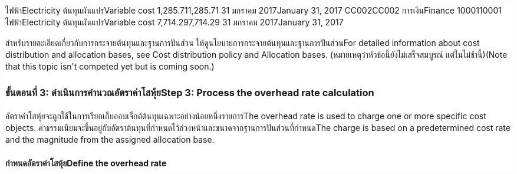 <td><span data-ttu-id="dd0df-353">ไฟฟ้า</span><span class="sxs-lookup"><span data-stu-id="dd0df-353">Electricity</span></span></td>
<td><span data-ttu-id="dd0df-354">ต้นทุนผันแปร</span><span class="sxs-lookup"><span data-stu-id="dd0df-354">Variable cost</span></span></td>
<td><span data-ttu-id="dd0df-355">1,285.71</span><span class="sxs-lookup"><span data-stu-id="dd0df-355">1,285.71</span></span></td>
<td><span data-ttu-id="dd0df-356">31 มกราคม 2017</span><span class="sxs-lookup"><span data-stu-id="dd0df-356">January 31, 2017</span></span></td>
</tr>
<tr>
<td><span data-ttu-id="dd0df-357">CC002</span><span class="sxs-lookup"><span data-stu-id="dd0df-357">CC002</span></span></td>
<td><span data-ttu-id="dd0df-358">การเงิน</span><span class="sxs-lookup"><span data-stu-id="dd0df-358">Finance</span></span></td>
<td><span data-ttu-id="dd0df-359">10001</span><span class="sxs-lookup"><span data-stu-id="dd0df-359">10001</span></span></td>
<td><span data-ttu-id="dd0df-360">ไฟฟ้า</span><span class="sxs-lookup"><span data-stu-id="dd0df-360">Electricity</span></span></td>
<td><span data-ttu-id="dd0df-361">ต้นทุนผันแปร</span><span class="sxs-lookup"><span data-stu-id="dd0df-361">Variable cost</span></span></td>
<td><span data-ttu-id="dd0df-362">7,714.29</span><span class="sxs-lookup"><span data-stu-id="dd0df-362">7,714.29</span></span></td>
<td><span data-ttu-id="dd0df-363">31 มกราคม 2017</span><span class="sxs-lookup"><span data-stu-id="dd0df-363">January 31, 2017</span></span></td>
</tr>
</tbody>
</table>

<span data-ttu-id="dd0df-364">สำหรับรายละเอียดเกี่ยวกับการกระจายต้นทุนและฐานการปันส่วน ให้ดูนโยบายการกระจายต้นทุนและฐานการปันส่วน</span><span class="sxs-lookup"><span data-stu-id="dd0df-364">For detailed information about cost distribution and allocation bases, see Cost distribution policy and Allocation bases.</span></span> <span data-ttu-id="dd0df-365">(หมายเหตุว่าหัวข้อนี้ยังไม่เสร็จสมบูรณ์ แต่ในไม่ช้านี้)</span><span class="sxs-lookup"><span data-stu-id="dd0df-365">(Note that this topic isn't competed yet but is coming soon.)</span></span>

### <a name="step-3-process-the-overhead-rate-calculation"></a><span data-ttu-id="dd0df-366">ขั้นตอนที่ 3: ดำเนินการคำนวณอัตราค่าโสหุ้ย</span><span class="sxs-lookup"><span data-stu-id="dd0df-366">Step 3: Process the overhead rate calculation</span></span>

<span data-ttu-id="dd0df-367">อัตราค่าโสหุ้ยจะถูกใช้ในการเรียกเก็บออบเจ็กต์ต้นทุนเฉพาะอย่างน้อยหนึ่งรายการ</span><span class="sxs-lookup"><span data-stu-id="dd0df-367">The overhead rate is used to charge one or more specific cost objects.</span></span> <span data-ttu-id="dd0df-368">ค่าธรรมเนียมจะขึ้นอยู่กับอัตราต้นทุนที่กำหนดไว้ล่วงหน้าและขนาดจากฐานการปันส่วนที่กำหนด</span><span class="sxs-lookup"><span data-stu-id="dd0df-368">The charge is based on a predetermined cost rate and the magnitude from the assigned allocation base.</span></span> 

#### <a name="define-the-overhead-rate"></a><span data-ttu-id="dd0df-369">กำหนดอัตราค่าโสหุ้ย</span><span class="sxs-lookup"><span data-stu-id="dd0df-369">Define the overhead rate</span></span>
